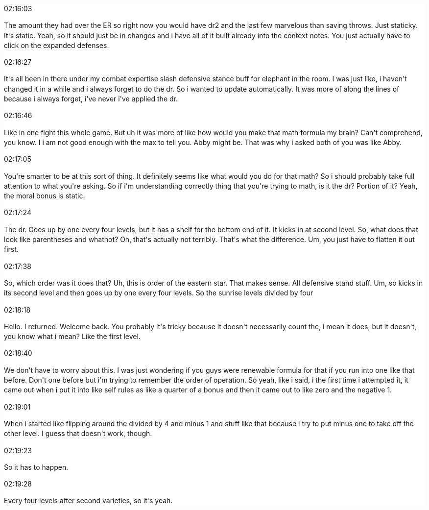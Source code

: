 02:16:03

The amount they had over the ER so right now you would have dr2 and the last few marvelous than saving throws. Just staticky. It's static. Yeah, so it should just be in changes and i have all of it built already into the context notes. You just actually have to click on the expanded defenses.

02:16:27

It's all been in there under my combat expertise slash defensive stance buff for elephant in the room. I was just like, i haven't changed it in a while and i always forget to do the dr. So i wanted to update automatically. It was more of along the lines of because i always forget, i've never i've applied the dr.

02:16:46

Like in one fight this whole game. But uh it was more of like how would you make that math formula my brain? Can't comprehend, you know. I i am not good enough with the max to tell you. Abby might be. That was why i asked both of you was like Abby.

02:17:05

You're smarter to be at this sort of thing. It definitely seems like what would you do for that math? So i should probably take full attention to what you're asking. So if i'm understanding correctly thing that you're trying to math, is it the dr? Portion of it? Yeah, the moral bonus is static.

02:17:24

The dr. Goes up by one every four levels, but it has a shelf for the bottom end of it. It kicks in at second level. So, what does that look like parentheses and whatnot? Oh, that's actually not terribly. That's what the difference. Um, you just have to flatten it out first.

02:17:38

So, which order was it does that? Uh, this is order of the eastern star. That makes sense. All defensive stand stuff. Um, so kicks in its second level and then goes up by one every four levels. So the sunrise levels divided by four

02:18:18

Hello. I returned. Welcome back. You probably it's tricky because it doesn't necessarily count the, i mean it does, but it doesn't, you know what i mean? Like the first level.

02:18:40

We don't have to worry about this. I was just wondering if you guys were renewable formula for that if you run into one like that before. Don't one before but i'm trying to remember the order of operation. So yeah, like i said, i the first time i attempted it, it came out when i put it into like self rules as like a quarter of a bonus and then it came out to like zero and the negative 1.

02:19:01

When i started like flipping around the divided by 4 and minus 1 and stuff like that because i try to put minus one to take off the other level. I guess that doesn't work, though.

02:19:23

So it has to happen.

02:19:28

Every four levels after second varieties, so it's yeah.
